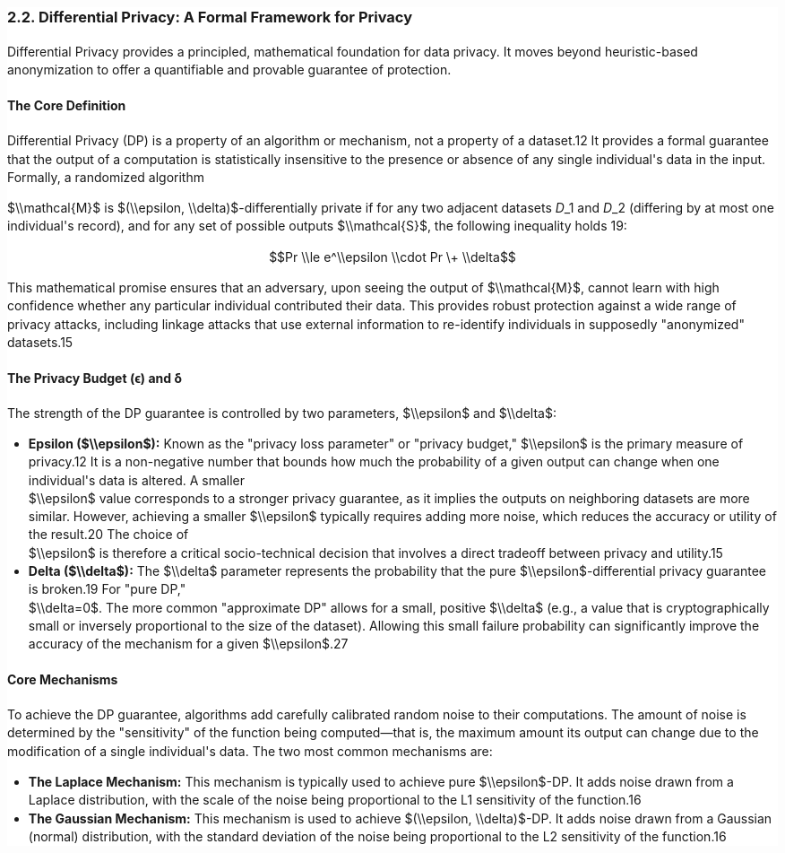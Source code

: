 ### **2.2. Differential Privacy: A Formal Framework for Privacy**

Differential Privacy provides a principled, mathematical foundation for data privacy. It moves beyond heuristic-based anonymization to offer a quantifiable and provable guarantee of protection.

#### **The Core Definition**

Differential Privacy (DP) is a property of an algorithm or mechanism, not a property of a dataset.12 It provides a formal guarantee that the output of a computation is statistically insensitive to the presence or absence of any single individual's data in the input. Formally, a randomized algorithm

$\\mathcal{M}$ is $(\\epsilon, \\delta)$-differentially private if for any two adjacent datasets $D\_1$ and $D\_2$ (differing by at most one individual's record), and for any set of possible outputs $\\mathcal{S}$, the following inequality holds 19:

$$Pr \\le e^\\epsilon \\cdot Pr \+ \\delta$$

This mathematical promise ensures that an adversary, upon seeing the output of $\\mathcal{M}$, cannot learn with high confidence whether any particular individual contributed their data. This provides robust protection against a wide range of privacy attacks, including linkage attacks that use external information to re-identify individuals in supposedly "anonymized" datasets.15

#### **The Privacy Budget (ϵ) and δ**

The strength of the DP guarantee is controlled by two parameters, $\\epsilon$ and $\\delta$:

* **Epsilon ($\\epsilon$):** Known as the "privacy loss parameter" or "privacy budget," $\\epsilon$ is the primary measure of privacy.12 It is a non-negative number that bounds how much the probability of a given output can change when one individual's data is altered. A smaller  
  $\\epsilon$ value corresponds to a stronger privacy guarantee, as it implies the outputs on neighboring datasets are more similar. However, achieving a smaller $\\epsilon$ typically requires adding more noise, which reduces the accuracy or utility of the result.20 The choice of  
  $\\epsilon$ is therefore a critical socio-technical decision that involves a direct tradeoff between privacy and utility.15  
* **Delta ($\\delta$):** The $\\delta$ parameter represents the probability that the pure $\\epsilon$-differential privacy guarantee is broken.19 For "pure DP,"  
  $\\delta=0$. The more common "approximate DP" allows for a small, positive $\\delta$ (e.g., a value that is cryptographically small or inversely proportional to the size of the dataset). Allowing this small failure probability can significantly improve the accuracy of the mechanism for a given $\\epsilon$.27

#### **Core Mechanisms**

To achieve the DP guarantee, algorithms add carefully calibrated random noise to their computations. The amount of noise is determined by the "sensitivity" of the function being computed—that is, the maximum amount its output can change due to the modification of a single individual's data. The two most common mechanisms are:

* **The Laplace Mechanism:** This mechanism is typically used to achieve pure $\\epsilon$-DP. It adds noise drawn from a Laplace distribution, with the scale of the noise being proportional to the L1 sensitivity of the function.16  
* **The Gaussian Mechanism:** This mechanism is used to achieve $(\\epsilon, \\delta)$-DP. It adds noise drawn from a Gaussian (normal) distribution, with the standard deviation of the noise being proportional to the L2 sensitivity of the function.16
